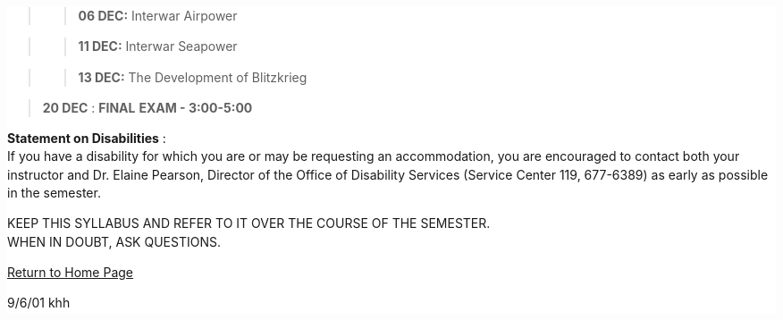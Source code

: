 >

>> **06 DEC:** Interwar Airpower

>>

>> **11 DEC:** Interwar Seapower

>>

>> **13 DEC:** The Development of Blitzkrieg

>

> **20 DEC** : **FINAL** **EXAM - 3:00-5:00**

**Statement on Disabilities** :  
If you have a disability for which you are or may be requesting an
accommodation, you are encouraged to contact both your instructor and Dr.
Elaine Pearson, Director of the Office of Disability Services (Service Center
119, 677-6389) as early as possible in the semester.

KEEP THIS SYLLABUS AND REFER TO IT OVER THE COURSE OF THE SEMESTER.  
WHEN IN DOUBT, ASK QUESTIONS.

  
[Return to Home Page](../index.html)

9/6/01 khh

